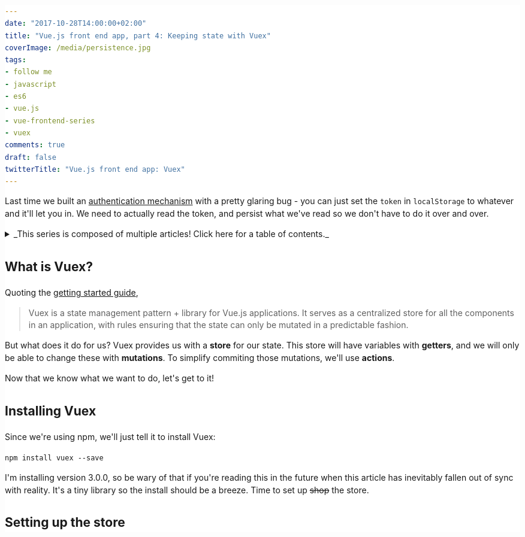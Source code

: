 ```yaml
---
date: "2017-10-28T14:00:00+02:00"
title: "Vue.js front end app, part 4: Keeping state with Vuex"
coverImage: /media/persistence.jpg
tags:
- follow me
- javascript
- es6
- vue.js
- vue-frontend-series
- vuex
comments: true
draft: false
twitterTitle: "Vue.js front end app: Vuex"
---
```


Last time we built an [authentication mechanism](/2017/09/vue.js-front-end-app-part-3-authentication/) with a pretty glaring bug - you can just set the `token` in `localStorage` to whatever and it'll let you in. We need to actually read the token, and persist what we've read so we don't have to do it over and over.



<details><summary>_This series is composed of multiple articles! Click here for a table of contents._</summary></details>

## What is Vuex?

Quoting the [getting started guide](https://vuex.vuejs.org/en/intro.html),

> Vuex is a state management pattern + library for Vue.js applications. It serves as a centralized store for all the components in an application, with rules ensuring that the state can only be mutated in a predictable fashion.

But what does it do for us? Vuex provides us with a **store** for our state. This store will have variables with **getters**, and we will only be able to change these with **mutations**. To simplify commiting those mutations, we'll use **actions**.

Now that we know what we want to do, let's get to it!

## Installing Vuex

Since we're using npm, we'll just tell it to install Vuex:

```
npm install vuex --save
```

I'm installing version 3.0.0, so be wary of that if you're reading this in the future when this article has inevitably fallen out of sync with reality. It's a tiny library so the install should be a breeze. Time to set up ~~shop~~ the store.

## Setting up the store
